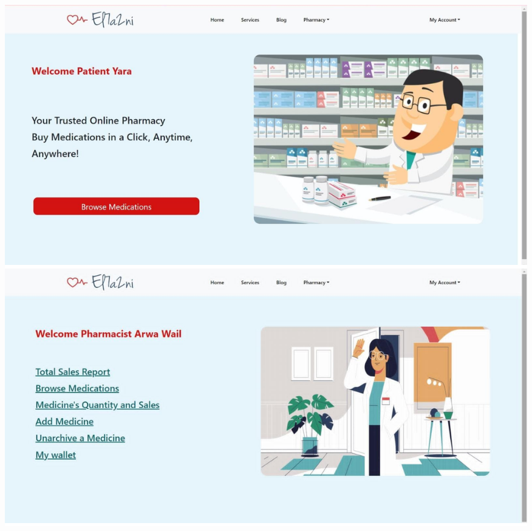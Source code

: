 ![App Screenshot](https://github.com/advanced-computer-lab-2023/Code-Commandos-Pharmacy/blob/main/Screenshots/IMG-20231217-WA0010.jpg?raw=true)
![App Screenshot](https://github.com/advanced-computer-lab-2023/Code-Commandos-Pharmacy/blob/main/Screenshots/IMG-20231217-WA0011.jpg?raw=true)